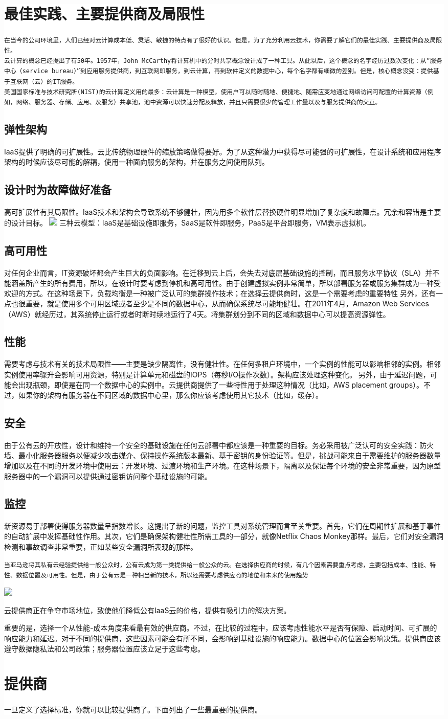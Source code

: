 
# 最佳实践、主要提供商及局限性

    在当今的公司环境里，人们已经对云计算成本低、灵活、敏捷的特点有了很好的认识。但是，为了充分利用云技术，你需要了解它们的最佳实践、主要提供商及局限性。
    云计算的概念已经提出了有50年。1957年，John McCarthy将计算机中的分时共享概念设计成了一种工具。从此以后，这个概念的名字经历过数次变化：从“服务中心（service bureau）”到应用服务提供商，到互联网即服务，到云计算，再到软件定义的数据中心，每个名字都有细微的差别。但是，核心概念没变：提供基于互联网（云）的IT服务。
	美国国家标准与技术研究所(NIST)的云计算定义用的最多：云计算是一种模型，使用户可以随时随地、便捷地、随需应变地通过网络访问可配置的计算资源（例如，网络、服务器、存储、应用、及服务）共享池，池中资源可以快速分配及释放，并且只需要很少的管理工作量以及与服务提供商的交互。
## 弹性架构
IaaS提供了明确的可扩展性。云比传统物理硬件的缩放策略做得要好。为了从这种潜力中获得尽可能强的可扩展性，在设计系统和应用程序架构的时候应该尽可能的解耦，使用一种面向服务的架构，并在服务之间使用队列。

## 设计时为故障做好准备
高可扩展性有其局限性。IaaS技术和架构会导致系统不够健壮，因为用多个软件层替换硬件明显增加了复杂度和故障点。冗余和容错是主要的设计目标。
![](https://res.infoq.com/articles/infrastructure-as-a-service-and-cloud-technologies/zh/resources/0908020.png)
三种云模型：IaaS是基础设施即服务，SaaS是软件即服务，PaaS是平台即服务，VM表示虚拟机。
## 高可用性
对任何企业而言，IT资源破坏都会产生巨大的负面影响。在迁移到云上后，会失去对底层基础设施的控制，而且服务水平协议（SLA）并不能涵盖所产生的所有费用，所以，在设计时要考虑到停机和高可用性。由于创建虚拟实例非常简单，所以部署服务器或服务集群成为一种受欢迎的方式。在这种场景下，负载均衡是一种被广泛认可的集群操作技术；在选择云提供商时，这是一个需要考虑的重要特性
另外，还有一点也很重要，就是使用多个可用区域或者至少是不同的数据中心，从而确保系统尽可能地健壮。在2011年4月，Amazon Web Services（AWS）就经历过，其系统停止运行或者时断时续地运行了4天。将集群划分到不同的区域和数据中心可以提高资源弹性。
## 性能
需要考虑与技术有关的技术局限性——主要是缺少隔离性，没有健壮性。在任何多租户环境中，一个实例的性能可以影响相邻的实例。相邻实例使用率骤升会影响可用资源，特别是计算单元和磁盘的IOPS（每秒I/O操作次数）。架构应该处理这种变化。
另外，由于延迟问题，可能会出现瓶颈，即使是在同一个数据中心的实例中。云提供商提供了一些特性用于处理这种情况（比如，AWS placement groups）。不过，如果你的架构有服务器在不同区域的数据中心里，那么你应该考虑使用其它技术（比如，缓存）。
## 安全
由于公有云的开放性，设计和维持一个安全的基础设施在任何云部署中都应该是一种重要的目标。务必采用被广泛认可的安全实践：防火墙、最小化服务器服务以便减少攻击媒介、保持操作系统版本最新、基于密钥的身份验证等。但是，挑战可能来自于需要维护的服务器数量增加以及在不同的开发环境中使用云：开发环境、过渡环境和生产环境。在这种场景下，隔离以及保证每个环境的安全非常重要，因为原型服务器中的一个漏洞可以提供通过密钥访问整个基础设施的可能。
## 监控
新资源易于部署使得服务器数量呈指数增长。这提出了新的问题，监控工具对系统管理而言至关重要。首先，它们在周期性扩展和基于事件的自动扩展中发挥基础性作用。其次，它们是确保架构健壮性所需工具的一部分，就像Netflix Chaos Monkey那样。最后，它们对安全漏洞检测和事故调查非常重要，正如某些安全漏洞所表现的那样。

    当亚马逊将其私有云经验提供给一般公众时，公有云成为第一类提供给一般公众的云。在选择供应商的时候，有几个因素需要重点考虑，主要包括成本、性能、特性、数据位置及可用性。但是，由于公有云是一种相当新的技术，所以还需要考虑供应商的地位和未来的使用趋势

![](https://res.infoq.com/articles/infrastructure-as-a-service-and-cloud-technologies/zh/resources/0908021.png)

云提供商正在争夺市场地位，致使他们降低公有IaaS云的价格，提供有吸引力的解决方案。

重要的是，选择一个从性能-成本角度来看最有效的供应商。不过，在比较的过程中，应该考虑性能水平是否有保障、启动时间、可扩展的响应能力和延迟。对于不同的提供商，这些因素可能会有所不同，会影响到基础设施的响应能力。数据中心的位置会影响决策。提供商应该遵守数据隐私法和公司政策；服务器位置应该立足于这些考虑。

# 提供商
一旦定义了选择标准，你就可以比较提供商了。下面列出了一些最重要的提供商。
